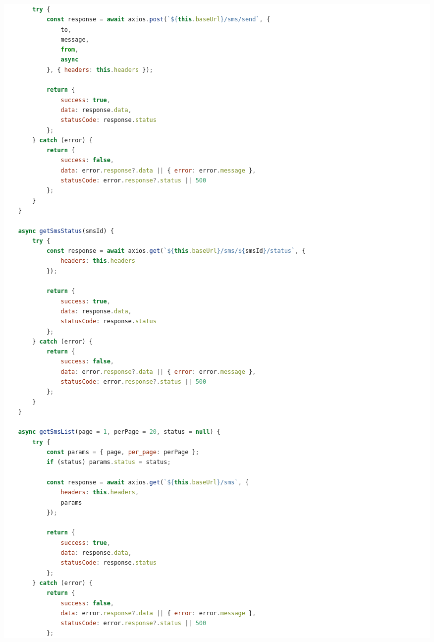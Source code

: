 ```javascript
        try {
            const response = await axios.post(`${this.baseUrl}/sms/send`, {
                to,
                message,
                from,
                async
            }, { headers: this.headers });

            return {
                success: true,
                data: response.data,
                statusCode: response.status
            };
        } catch (error) {
            return {
                success: false,
                data: error.response?.data || { error: error.message },
                statusCode: error.response?.status || 500
            };
        }
    }

    async getSmsStatus(smsId) {
        try {
            const response = await axios.get(`${this.baseUrl}/sms/${smsId}/status`, {
                headers: this.headers
            });

            return {
                success: true,
                data: response.data,
                statusCode: response.status
            };
        } catch (error) {
            return {
                success: false,
                data: error.response?.data || { error: error.message },
                statusCode: error.response?.status || 500
            };
        }
    }

    async getSmsList(page = 1, perPage = 20, status = null) {
        try {
            const params = { page, per_page: perPage };
            if (status) params.status = status;

            const response = await axios.get(`${this.baseUrl}/sms`, {
                headers: this.headers,
                params
            });

            return {
                success: true,
                data: response.data,
                statusCode: response.status
            };
        } catch (error) {
            return {
                success: false,
                data: error.response?.data || { error: error.message },
                statusCode: error.response?.status || 500
            };
```
